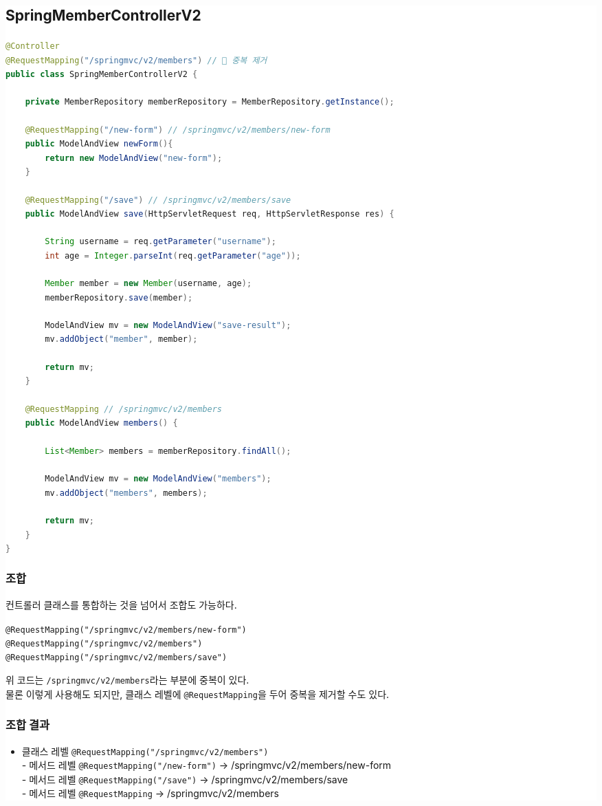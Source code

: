 ## SpringMemberControllerV2
```java
@Controller
@RequestMapping("/springmvc/v2/members") // 🌟 중복 제거
public class SpringMemberControllerV2 {

    private MemberRepository memberRepository = MemberRepository.getInstance();

    @RequestMapping("/new-form") // /springmvc/v2/members/new-form
    public ModelAndView newForm(){
        return new ModelAndView("new-form");
    }

    @RequestMapping("/save") // /springmvc/v2/members/save
    public ModelAndView save(HttpServletRequest req, HttpServletResponse res) {

        String username = req.getParameter("username");
        int age = Integer.parseInt(req.getParameter("age"));

        Member member = new Member(username, age);
        memberRepository.save(member);

        ModelAndView mv = new ModelAndView("save-result");
        mv.addObject("member", member);

        return mv;
    }

    @RequestMapping // /springmvc/v2/members
    public ModelAndView members() {

        List<Member> members = memberRepository.findAll();

        ModelAndView mv = new ModelAndView("members");
        mv.addObject("members", members);

        return mv;
    }
}
```
### 조합
컨트롤러 클래스를 통합하는 것을 넘어서 조합도 가능하다.
```
@RequestMapping("/springmvc/v2/members/new-form")
@RequestMapping("/springmvc/v2/members")
@RequestMapping("/springmvc/v2/members/save")
```
위 코드는 `/springmvc/v2/members`라는 부분에 중복이 있다.<br>
물론 이렇게 사용해도 되지만, 클래스 레벨에 `@RequestMapping`을 두어 중복을 제거할 수도 있다.<br>

### 조합 결과
- 클래스 레벨 `@RequestMapping("/springmvc/v2/members")`<br>- 메서드 레벨 `@RequestMapping("/new-form")` -> /springmvc/v2/members/new-form<br>- 메서드 레벨 `@RequestMapping("/save")` -> /springmvc/v2/members/save<br>- 메서드 레벨 `@RequestMapping` -> /springmvc/v2/members
